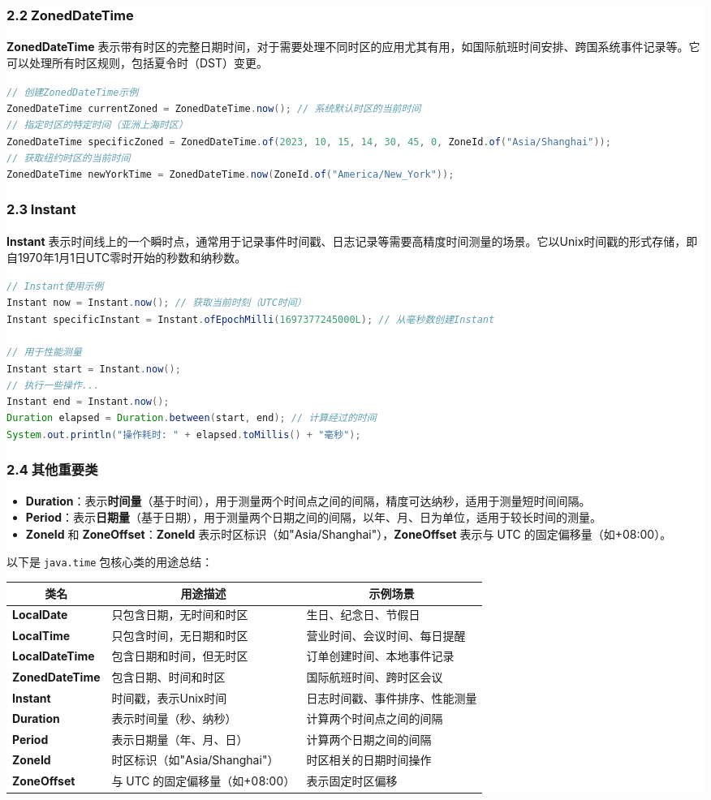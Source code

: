 ### 2.2 ZonedDateTime

**ZonedDateTime** 表示带有时区的完整日期时间，对于需要处理不同时区的应用尤其有用，如国际航班时间安排、跨国系统事件记录等。它可以处理所有时区规则，包括夏令时（DST）变更。

```java
// 创建ZonedDateTime示例
ZonedDateTime currentZoned = ZonedDateTime.now(); // 系统默认时区的当前时间
// 指定时区的特定时间（亚洲上海时区）
ZonedDateTime specificZoned = ZonedDateTime.of(2023, 10, 15, 14, 30, 45, 0, ZoneId.of("Asia/Shanghai"));
// 获取纽约时区的当前时间
ZonedDateTime newYorkTime = ZonedDateTime.now(ZoneId.of("America/New_York"));
```

### 2.3 Instant

**Instant** 表示时间线上的一个瞬时点，通常用于记录事件时间戳、日志记录等需要高精度时间测量的场景。它以Unix时间戳的形式存储，即自1970年1月1日UTC零时开始的秒数和纳秒数。

```java
// Instant使用示例
Instant now = Instant.now(); // 获取当前时刻（UTC时间）
Instant specificInstant = Instant.ofEpochMilli(1697377245000L); // 从毫秒数创建Instant

// 用于性能测量
Instant start = Instant.now();
// 执行一些操作...
Instant end = Instant.now();
Duration elapsed = Duration.between(start, end); // 计算经过的时间
System.out.println("操作耗时: " + elapsed.toMillis() + "毫秒");
```

### 2.4 其他重要类

- **Duration**：表示**时间量**（基于时间），用于测量两个时间点之间的间隔，精度可达纳秒，适用于测量短时间间隔。
- **Period**：表示**日期量**（基于日期），用于测量两个日期之间的间隔，以年、月、日为单位，适用于较长时间的测量。
- **ZoneId** 和 **ZoneOffset**：**ZoneId** 表示时区标识（如"Asia/Shanghai"），**ZoneOffset** 表示与 UTC 的固定偏移量（如+08:00）。

以下是 `java.time` 包核心类的用途总结：

| **类名**          | **用途描述**                    | **示例场景**                   |
| ----------------- | ------------------------------- | ------------------------------ |
| **LocalDate**     | 只包含日期，无时间和时区        | 生日、纪念日、节假日           |
| **LocalTime**     | 只包含时间，无日期和时区        | 营业时间、会议时间、每日提醒   |
| **LocalDateTime** | 包含日期和时间，但无时区        | 订单创建时间、本地事件记录     |
| **ZonedDateTime** | 包含日期、时间和时区            | 国际航班时间、跨时区会议       |
| **Instant**       | 时间戳，表示Unix时间            | 日志时间戳、事件排序、性能测量 |
| **Duration**      | 表示时间量（秒、纳秒）          | 计算两个时间点之间的间隔       |
| **Period**        | 表示日期量（年、月、日）        | 计算两个日期之间的间隔         |
| **ZoneId**        | 时区标识（如"Asia/Shanghai"）   | 时区相关的日期时间操作         |
| **ZoneOffset**    | 与 UTC 的固定偏移量（如+08:00） | 表示固定时区偏移               |
